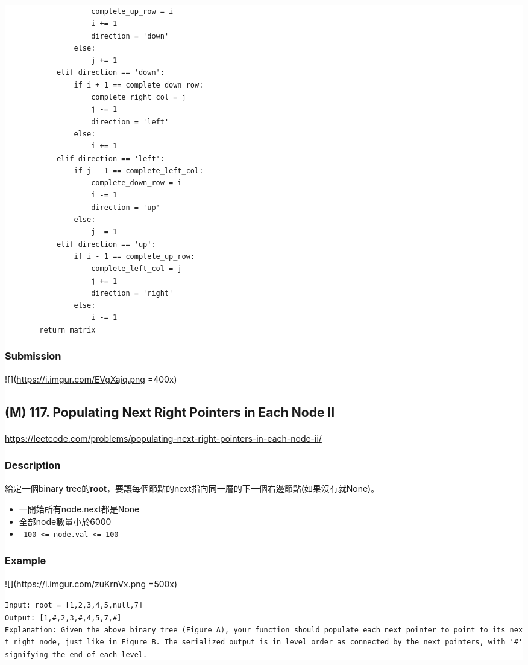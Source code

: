 ```python=
                    complete_up_row = i
                    i += 1
                    direction = 'down'
                else:
                    j += 1
            elif direction == 'down':
                if i + 1 == complete_down_row:
                    complete_right_col = j
                    j -= 1
                    direction = 'left'
                else:
                    i += 1
            elif direction == 'left':
                if j - 1 == complete_left_col:
                    complete_down_row = i
                    i -= 1
                    direction = 'up'
                else:
                    j -= 1
            elif direction == 'up':
                if i - 1 == complete_up_row:
                    complete_left_col = j
                    j += 1
                    direction = 'right'
                else:
                    i -= 1
        return matrix
```

### Submission
![](https://i.imgur.com/EVgXajq.png =400x)

## (M) 117. Populating Next Right Pointers in Each Node II
https://leetcode.com/problems/populating-next-right-pointers-in-each-node-ii/

### Description
給定一個binary tree的**root**，要讓每個節點的next指向同一層的下一個右邊節點(如果沒有就None)。
- 一開始所有node.next都是None
- 全部node數量小於6000
- ```-100 <= node.val <= 100```

### Example
![](https://i.imgur.com/zuKrnVx.png =500x)
```
Input: root = [1,2,3,4,5,null,7]
Output: [1,#,2,3,#,4,5,7,#]
Explanation: Given the above binary tree (Figure A), your function should populate each next pointer to point to its next right node, just like in Figure B. The serialized output is in level order as connected by the next pointers, with '#' signifying the end of each level.
```
